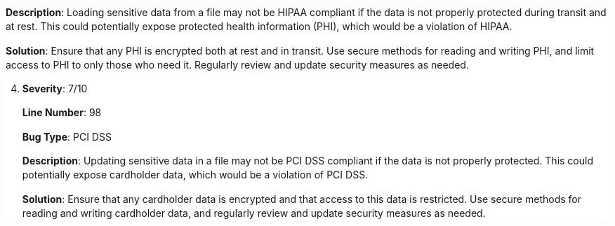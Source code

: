    **Description**: Loading sensitive data from a file may not be HIPAA compliant if the data is not properly protected during transit and at rest. This could potentially expose protected health information (PHI), which would be a violation of HIPAA.

   **Solution**: Ensure that any PHI is encrypted both at rest and in transit. Use secure methods for reading and writing PHI, and limit access to PHI to only those who need it. Regularly review and update security measures as needed.


4. **Severity**: 7/10

   **Line Number**: 98

   **Bug Type**: PCI DSS

   **Description**: Updating sensitive data in a file may not be PCI DSS compliant if the data is not properly protected. This could potentially expose cardholder data, which would be a violation of PCI DSS.

   **Solution**: Ensure that any cardholder data is encrypted and that access to this data is restricted. Use secure methods for reading and writing cardholder data, and regularly review and update security measures as needed.




